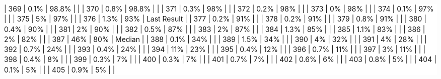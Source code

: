 | 369 | 0.1% | 98.8% |  |
| 370 | 0.8% | 98.8% |  |
| 371 | 0.3% | 98% |  |
| 372 | 0.2% | 98% |  |
| 373 | 0% | 98% |  |
| 374 | 0.1% | 97% |  |
| 375 | 5% | 97% |  |
| 376 | 1.3% | 93% | Last Result |
| 377 | 0.2% | 91% |  |
| 378 | 0.2% | 91% |  |
| 379 | 0.8% | 91% |  |
| 380 | 0.4% | 90% |  |
| 381 | 2% | 90% |  |
| 382 | 0.5% | 87% |  |
| 383 | 2% | 87% |  |
| 384 | 1.3% | 85% |  |
| 385 | 1.1% | 83% |  |
| 386 | 2% | 82% |  |
| 387 | 46% | 80% | Median |
| 388 | 0.1% | 34% |  |
| 389 | 1.5% | 34% |  |
| 390 | 4% | 32% |  |
| 391 | 4% | 28% |  |
| 392 | 0.7% | 24% |  |
| 393 | 0.4% | 24% |  |
| 394 | 11% | 23% |  |
| 395 | 0.4% | 12% |  |
| 396 | 0.7% | 11% |  |
| 397 | 3% | 11% |  |
| 398 | 0.4% | 8% |  |
| 399 | 0.3% | 7% |  |
| 400 | 0.3% | 7% |  |
| 401 | 0.7% | 7% |  |
| 402 | 0.6% | 6% |  |
| 403 | 0.8% | 5% |  |
| 404 | 0.1% | 5% |  |
| 405 | 0.9% | 5% |  |